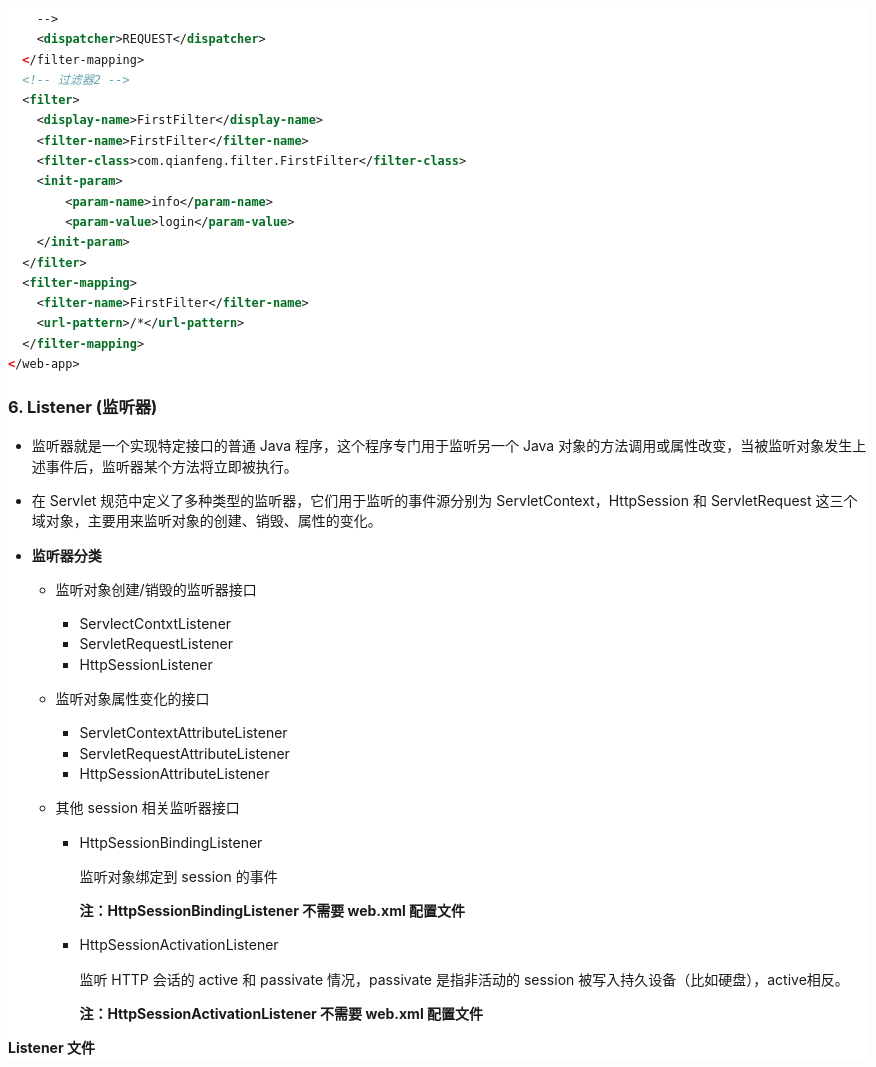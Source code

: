 ```xml
    -->
    <dispatcher>REQUEST</dispatcher>
  </filter-mapping>
  <!-- 过滤器2 -->
  <filter>
    <display-name>FirstFilter</display-name>
    <filter-name>FirstFilter</filter-name>
    <filter-class>com.qianfeng.filter.FirstFilter</filter-class>
    <init-param>
    	<param-name>info</param-name>
    	<param-value>login</param-value>
    </init-param>
  </filter>
  <filter-mapping>
    <filter-name>FirstFilter</filter-name>
    <url-pattern>/*</url-pattern>
  </filter-mapping>
</web-app>
```

### 6. Listener (监听器)

- 监听器就是一个实现特定接口的普通 Java 程序，这个程序专门用于监听另一个 Java 对象的方法调用或属性改变，当被监听对象发生上述事件后，监听器某个方法将立即被执行。

- 在 Servlet 规范中定义了多种类型的监听器，它们用于监听的事件源分别为 ServletContext，HttpSession 和 ServletRequest 这三个域对象，主要用来监听对象的创建、销毁、属性的变化。

- **监听器分类**

  - 监听对象创建/销毁的监听器接口

    - ServlectContxtListener
    - ServletRequestListener
    - HttpSessionListener

  - 监听对象属性变化的接口

    - ServletContextAttributeListener
    - ServletRequestAttributeListener
    - HttpSessionAttributeListener

  - 其他 session 相关监听器接口

    - HttpSessionBindingListener

      监听对象绑定到 session 的事件

      **注：HttpSessionBindingListener 不需要 web.xml 配置文件**

    - HttpSessionActivationListener

      监听 HTTP 会话的 active 和 passivate 情况，passivate 是指非活动的 session 被写入持久设备（比如硬盘），active相反。

      **注：HttpSessionActivationListener 不需要 web.xml 配置文件**

**Listener 文件**
